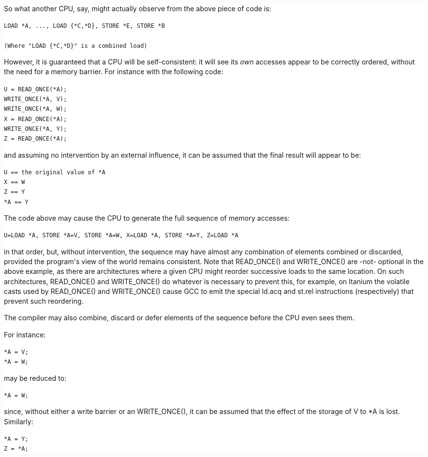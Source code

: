 So what another CPU, say, might actually observe from the above piece of code
is:

	LOAD *A, ..., LOAD {*C,*D}, STORE *E, STORE *B

	(Where "LOAD {*C,*D}" is a combined load)


However, it is guaranteed that a CPU will be self-consistent: it will see its
_own_ accesses appear to be correctly ordered, without the need for a memory
barrier.  For instance with the following code:

	U = READ_ONCE(*A);
	WRITE_ONCE(*A, V);
	WRITE_ONCE(*A, W);
	X = READ_ONCE(*A);
	WRITE_ONCE(*A, Y);
	Z = READ_ONCE(*A);

and assuming no intervention by an external influence, it can be assumed that
the final result will appear to be:

	U == the original value of *A
	X == W
	Z == Y
	*A == Y

The code above may cause the CPU to generate the full sequence of memory
accesses:

	U=LOAD *A, STORE *A=V, STORE *A=W, X=LOAD *A, STORE *A=Y, Z=LOAD *A

in that order, but, without intervention, the sequence may have almost any
combination of elements combined or discarded, provided the program's view
of the world remains consistent.  Note that READ_ONCE() and WRITE_ONCE()
are -not- optional in the above example, as there are architectures
where a given CPU might reorder successive loads to the same location.
On such architectures, READ_ONCE() and WRITE_ONCE() do whatever is
necessary to prevent this, for example, on Itanium the volatile casts
used by READ_ONCE() and WRITE_ONCE() cause GCC to emit the special ld.acq
and st.rel instructions (respectively) that prevent such reordering.

The compiler may also combine, discard or defer elements of the sequence before
the CPU even sees them.

For instance:

	*A = V;
	*A = W;

may be reduced to:

	*A = W;

since, without either a write barrier or an WRITE_ONCE(), it can be
assumed that the effect of the storage of V to *A is lost.  Similarly:

	*A = Y;
	Z = *A;
